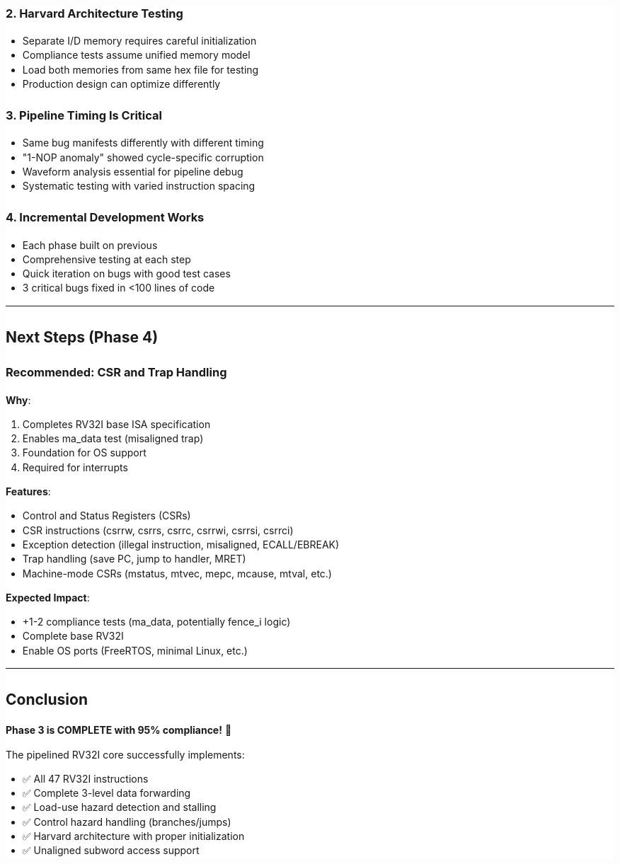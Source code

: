 ### 2. Harvard Architecture Testing
- Separate I/D memory requires careful initialization
- Compliance tests assume unified memory model
- Load both memories from same hex file for testing
- Production design can optimize differently

### 3. Pipeline Timing Is Critical
- Same bug manifests differently with different timing
- "1-NOP anomaly" showed cycle-specific corruption
- Waveform analysis essential for pipeline debug
- Systematic testing with varied instruction spacing

### 4. Incremental Development Works
- Each phase built on previous
- Comprehensive testing at each step
- Quick iteration on bugs with good test cases
- 3 critical bugs fixed in <100 lines of code

---

## Next Steps (Phase 4)

### Recommended: CSR and Trap Handling

**Why**:
1. Completes RV32I base ISA specification
2. Enables ma_data test (misaligned trap)
3. Foundation for OS support
4. Required for interrupts

**Features**:
- Control and Status Registers (CSRs)
- CSR instructions (csrrw, csrrs, csrrc, csrrwi, csrrsi, csrrci)
- Exception detection (illegal instruction, misaligned, ECALL/EBREAK)
- Trap handling (save PC, jump to handler, MRET)
- Machine-mode CSRs (mstatus, mtvec, mepc, mcause, mtval, etc.)

**Expected Impact**:
- +1-2 compliance tests (ma_data, potentially fence_i logic)
- Complete base RV32I
- Enable OS ports (FreeRTOS, minimal Linux, etc.)

---

## Conclusion

**Phase 3 is COMPLETE with 95% compliance!** 🎉

The pipelined RV32I core successfully implements:
- ✅ All 47 RV32I instructions
- ✅ Complete 3-level data forwarding
- ✅ Load-use hazard detection and stalling
- ✅ Control hazard handling (branches/jumps)
- ✅ Harvard architecture with proper initialization
- ✅ Unaligned subword access support
